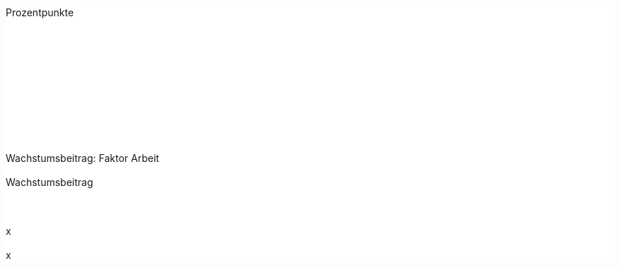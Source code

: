 Prozentpunkte

</td>

<td style align="center" valign="top" charoff="50">

 

</td>

<td style align="center" valign="top" charoff="50">

 

</td>

<td style align="center" valign="top" charoff="50">

 

</td>

<td style align="center" valign="top" charoff="50">

 

</td>

</tr>

<tr>

<td style align="left" valign="top" charoff="50">

 

</td>

<td style="border-right: 0.5pt solid ; " colspan="2" align="left" valign="top" charoff="50">

Wachstumsbeitrag: Faktor Arbeit

</td>

<td style="border-right: 0.5pt solid ; " align="center" valign="top" charoff="50">

Wachstumsbeitrag

</td>

<td style="border-right: 0.5pt solid ; border-bottom: 0.5pt solid ; " rowspan="3" align="center" valign="top" class="tdDiagonalCross" charoff="50">

<jurimg class="imgDiagonalCross" name="diagonalCross.svg" path="juris-n" tooltip="Link auf Abbildung"></jurimg> 

</td>

<td style align="center" valign="top" charoff="50">

x

</td>

<td style align="center" valign="top" charoff="50">

x
